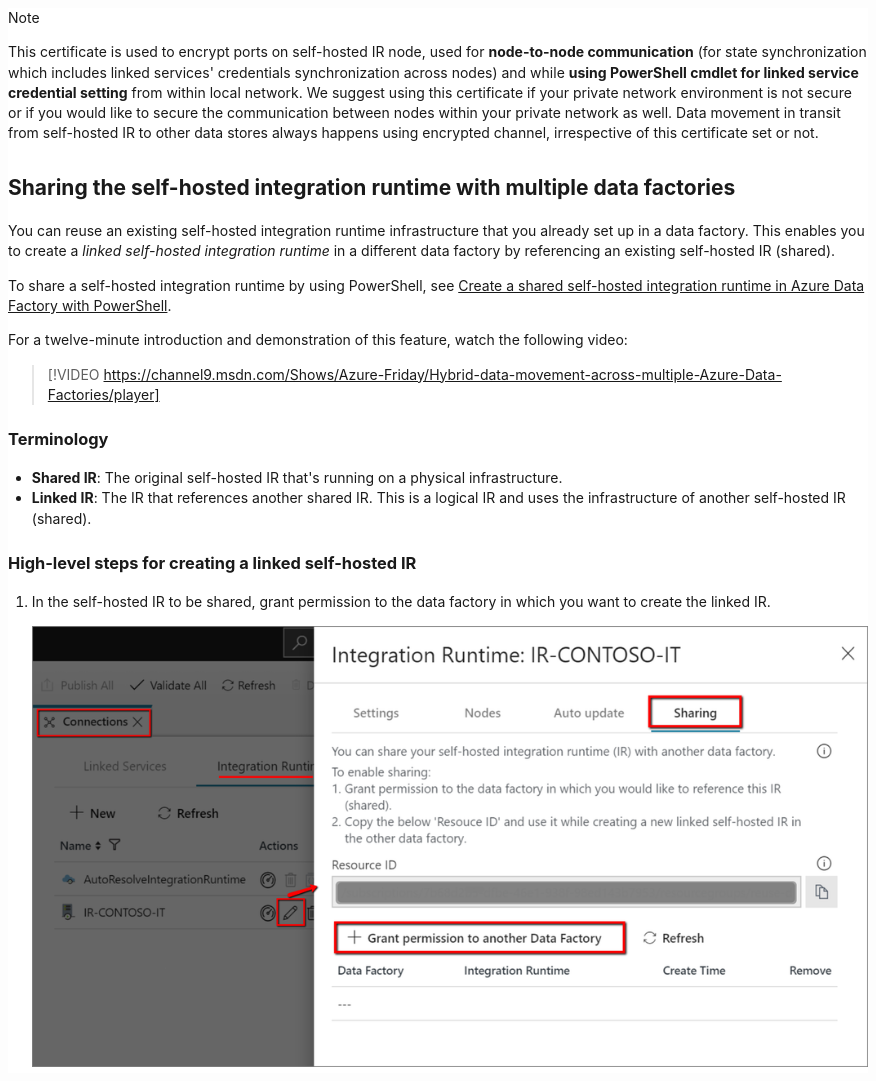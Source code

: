 > [!NOTE]
> This certificate is used to encrypt ports on self-hosted IR node, used for **node-to-node communication** (for state synchronization which includes linked services' credentials synchronization across nodes) and while **using PowerShell cmdlet for linked service credential setting** from within local network. We suggest using this certificate if your private network environment is not secure or if you would like to secure the communication between nodes within your private network as well. 
> Data movement in transit from self-hosted IR to other data stores always happens using encrypted channel, irrespective of this certificate set or not. 

## Sharing the self-hosted integration runtime with multiple data factories

You can reuse an existing self-hosted integration runtime infrastructure that you already set up in a data factory. This enables you to create a *linked self-hosted integration runtime* in a different data factory by referencing an existing self-hosted IR (shared).

To share a self-hosted integration runtime by using PowerShell, see [Create a shared self-hosted integration runtime in Azure Data Factory with PowerShell](create-shared-self-hosted-integration-runtime-powershell.md).

For a twelve-minute introduction and demonstration of this feature, watch the following video:

> [!VIDEO https://channel9.msdn.com/Shows/Azure-Friday/Hybrid-data-movement-across-multiple-Azure-Data-Factories/player]

### Terminology

- **Shared IR**: The original self-hosted IR that's running on a physical infrastructure.  
- **Linked IR**: The IR that references another shared IR. This is a logical IR and uses the infrastructure of another self-hosted IR (shared).

### High-level steps for creating a linked self-hosted IR

1. In the self-hosted IR to be shared, grant permission to the data factory in which you want to create the linked IR. 

   ![Button for granting permission on the Sharing tab](media/create-self-hosted-integration-runtime/grant-permissions-IR-sharing.png)
